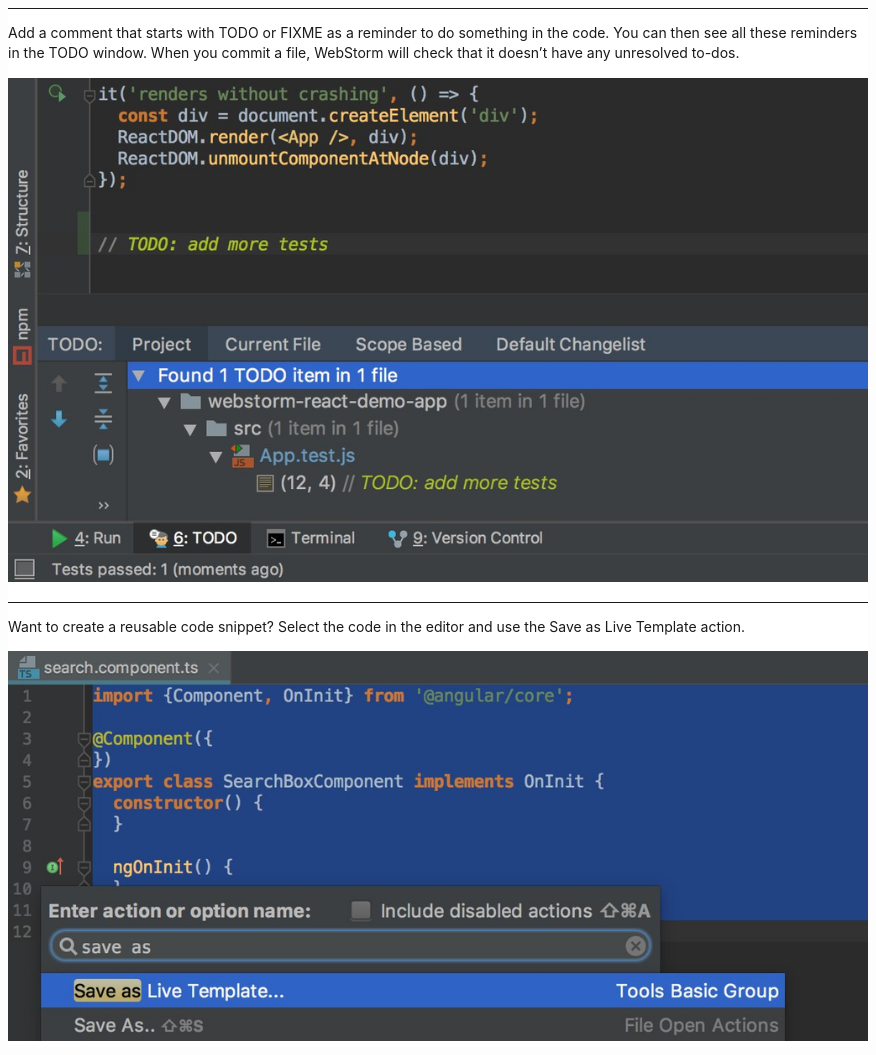 <hr>

Add a comment that starts with TODO or FIXME as a reminder to do something in the code. You can then see all these reminders in the TODO window. When you commit a file, WebStorm will check that it doesn’t have any unresolved to-dos.

![img](assets/Df_OdKCX0AU-STi.jpg)

<hr>

Want to create a reusable code snippet? Select the code in the editor and use the Save as Live Template action. 

![img](assets/DfbLF1zX0AEcfUG.jpg)
